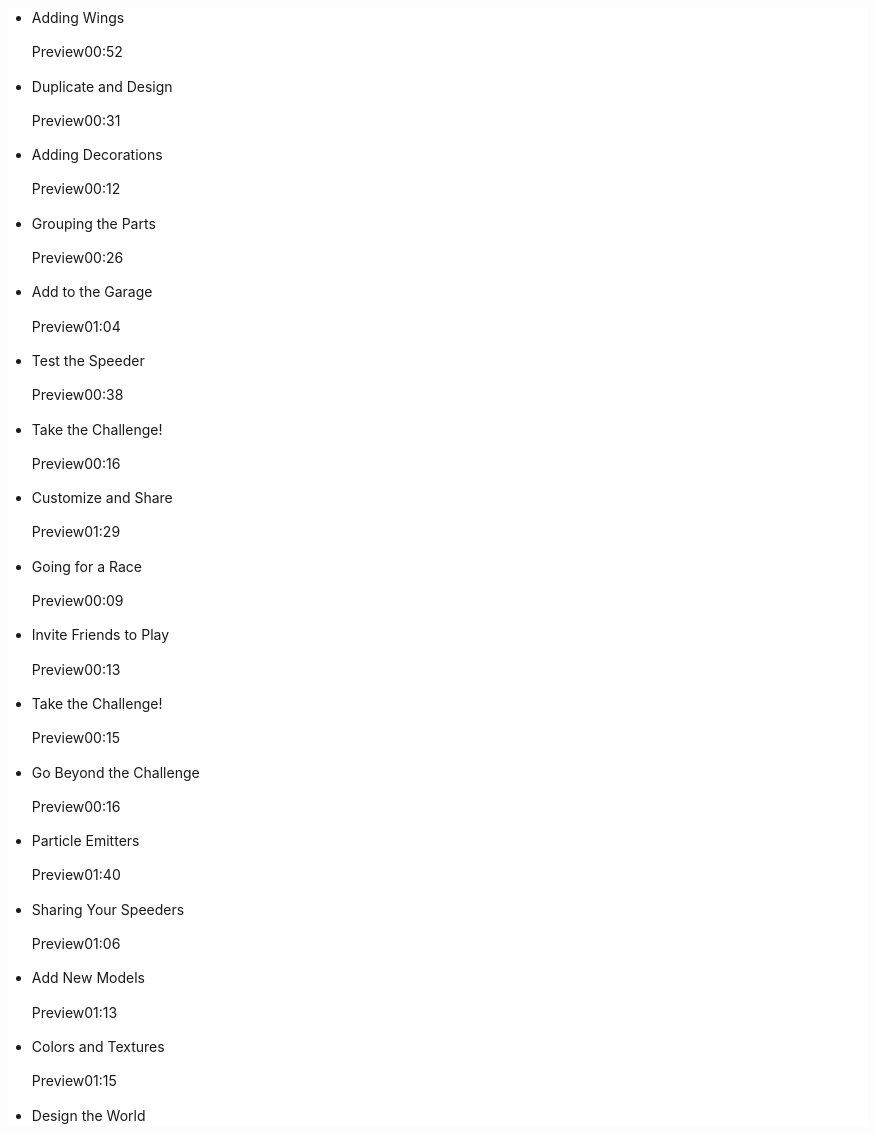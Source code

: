 -   Adding Wings
    
    Preview00:52
    
-   Duplicate and Design
    
    Preview00:31
    
-   Adding Decorations
    
    Preview00:12
    
-   Grouping the Parts
    
    Preview00:26
    
-   Add to the Garage
    
    Preview01:04
    
-   Test the Speeder
    
    Preview00:38
    
-   Take the Challenge!
    
    Preview00:16
    
-   Customize and Share
    
    Preview01:29
    
-   Going for a Race
    
    Preview00:09
    
-   Invite Friends to Play
    
    Preview00:13
    
-   Take the Challenge!
    
    Preview00:15
    
-   Go Beyond the Challenge
    
    Preview00:16
    
-   Particle Emitters
    
    Preview01:40
    
-   Sharing Your Speeders
    
    Preview01:06
    
-   Add New Models
    
    Preview01:13
    
-   Colors and Textures
    
    Preview01:15
    
-   Design the World
    